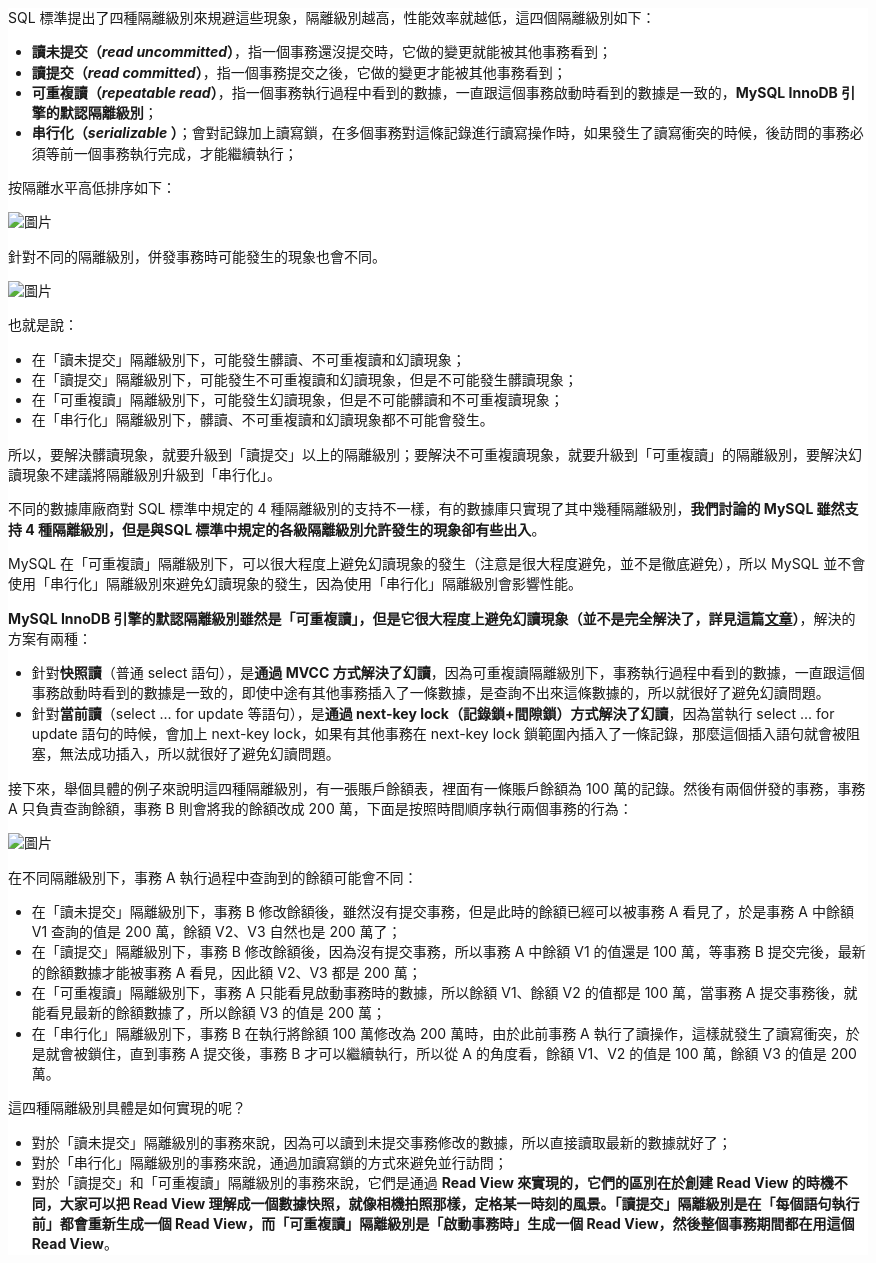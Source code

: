 SQL 標準提出了四種隔離級別來規避這些現象，隔離級別越高，性能效率就越低，這四個隔離級別如下：

- **讀未提交（*read uncommitted*）**，指一個事務還沒提交時，它做的變更就能被其他事務看到；
- **讀提交（*read committed*）**，指一個事務提交之後，它做的變更才能被其他事務看到；
- **可重複讀（*repeatable read*）**，指一個事務執行過程中看到的數據，一直跟這個事務啟動時看到的數據是一致的，**MySQL InnoDB 引擎的默認隔離級別**；
- **串行化（*serializable* ）**；會對記錄加上讀寫鎖，在多個事務對這條記錄進行讀寫操作時，如果發生了讀寫衝突的時候，後訪問的事務必須等前一個事務執行完成，才能繼續執行；

按隔離水平高低排序如下：

![圖片](https://img-blog.csdnimg.cn/img_convert/cce766a69dea725cd8f19b90db2d0430.png)

針對不同的隔離級別，併發事務時可能發生的現象也會不同。

![圖片](https://img-blog.csdnimg.cn/img_convert/4e98ea2e60923b969790898565b4d643.png)

也就是說：

- 在「讀未提交」隔離級別下，可能發生髒讀、不可重複讀和幻讀現象；
- 在「讀提交」隔離級別下，可能發生不可重複讀和幻讀現象，但是不可能發生髒讀現象；
- 在「可重複讀」隔離級別下，可能發生幻讀現象，但是不可能髒讀和不可重複讀現象；
- 在「串行化」隔離級別下，髒讀、不可重複讀和幻讀現象都不可能會發生。

所以，要解決髒讀現象，就要升級到「讀提交」以上的隔離級別；要解決不可重複讀現象，就要升級到「可重複讀」的隔離級別，要解決幻讀現象不建議將隔離級別升級到「串行化」。

不同的數據庫廠商對 SQL 標準中規定的 4 種隔離級別的支持不一樣，有的數據庫只實現了其中幾種隔離級別，**我們討論的 MySQL 雖然支持 4 種隔離級別，但是與SQL 標準中規定的各級隔離級別允許發生的現象卻有些出入**。

MySQL 在「可重複讀」隔離級別下，可以很大程度上避免幻讀現象的發生（注意是很大程度避免，並不是徹底避免），所以 MySQL 並不會使用「串行化」隔離級別來避免幻讀現象的發生，因為使用「串行化」隔離級別會影響性能。

**MySQL InnoDB 引擎的默認隔離級別雖然是「可重複讀」，但是它很大程度上避免幻讀現象（並不是完全解決了，詳見這篇[文章](https://xiaolincoding.com/mysql/transaction/phantom.html)）**，解決的方案有兩種：

- 針對**快照讀**（普通 select 語句），是**通過 MVCC 方式解決了幻讀**，因為可重複讀隔離級別下，事務執行過程中看到的數據，一直跟這個事務啟動時看到的數據是一致的，即使中途有其他事務插入了一條數據，是查詢不出來這條數據的，所以就很好了避免幻讀問題。
- 針對**當前讀**（select ... for update 等語句），是**通過 next-key lock（記錄鎖+間隙鎖）方式解決了幻讀**，因為當執行 select ... for update 語句的時候，會加上 next-key lock，如果有其他事務在 next-key lock 鎖範圍內插入了一條記錄，那麼這個插入語句就會被阻塞，無法成功插入，所以就很好了避免幻讀問題。

接下來，舉個具體的例子來說明這四種隔離級別，有一張賬戶餘額表，裡面有一條賬戶餘額為 100 萬的記錄。然後有兩個併發的事務，事務 A 只負責查詢餘額，事務 B 則會將我的餘額改成 200 萬，下面是按照時間順序執行兩個事務的行為：

![圖片](https://img-blog.csdnimg.cn/img_convert/d5de450e901ed926d0b5278c8b65b9fe.png)

在不同隔離級別下，事務 A 執行過程中查詢到的餘額可能會不同：

- 在「讀未提交」隔離級別下，事務 B 修改餘額後，雖然沒有提交事務，但是此時的餘額已經可以被事務 A 看見了，於是事務 A 中餘額 V1 查詢的值是 200 萬，餘額 V2、V3 自然也是 200 萬了；
- 在「讀提交」隔離級別下，事務 B 修改餘額後，因為沒有提交事務，所以事務 A 中餘額 V1 的值還是 100 萬，等事務 B 提交完後，最新的餘額數據才能被事務 A 看見，因此額 V2、V3 都是 200 萬；
- 在「可重複讀」隔離級別下，事務 A 只能看見啟動事務時的數據，所以餘額 V1、餘額 V2 的值都是 100 萬，當事務 A 提交事務後，就能看見最新的餘額數據了，所以餘額 V3 的值是 200 萬；
- 在「串行化」隔離級別下，事務 B 在執行將餘額 100 萬修改為 200 萬時，由於此前事務 A 執行了讀操作，這樣就發生了讀寫衝突，於是就會被鎖住，直到事務 A 提交後，事務 B 才可以繼續執行，所以從 A 的角度看，餘額 V1、V2 的值是 100 萬，餘額 V3 的值是 200萬。

這四種隔離級別具體是如何實現的呢？

- 對於「讀未提交」隔離級別的事務來說，因為可以讀到未提交事務修改的數據，所以直接讀取最新的數據就好了；
- 對於「串行化」隔離級別的事務來說，通過加讀寫鎖的方式來避免並行訪問；
- 對於「讀提交」和「可重複讀」隔離級別的事務來說，它們是通過 **Read View **來實現的，它們的區別在於創建 Read View 的時機不同，大家可以把 Read View 理解成一個數據快照，就像相機拍照那樣，定格某一時刻的風景。**「讀提交」隔離級別是在「每個語句執行前」都會重新生成一個 Read View，而「可重複讀」隔離級別是「啟動事務時」生成一個 Read View，然後整個事務期間都在用這個 Read View**。

